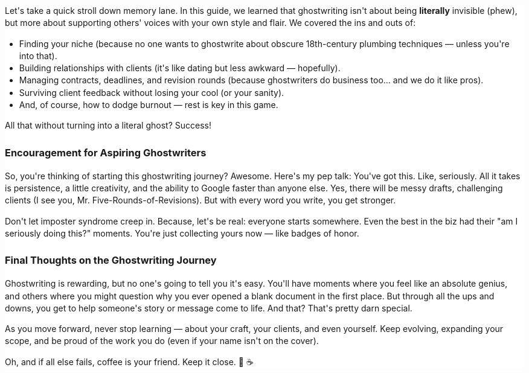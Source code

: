 Let's take a quick stroll down memory lane. In this guide, we learned that ghostwriting isn't about being **literally** invisible (phew), but more about supporting others' voices with your own style and flair. We covered the ins and outs of:

- Finding your niche (because no one wants to ghostwrite about obscure 18th-century plumbing techniques — unless you're into that).
- Building relationships with clients (it's like dating but less awkward — hopefully).
- Managing contracts, deadlines, and revision rounds (because ghostwriters do business too... and we do it like pros).
- Surviving client feedback without losing your cool (or your sanity).
- And, of course, how to dodge burnout — rest is key in this game.

All that without turning into a literal ghost? Success!

### Encouragement for Aspiring Ghostwriters

So, you're thinking of starting this ghostwriting journey? Awesome. Here's my pep talk: You've got this. Like, seriously. All it takes is persistence, a little creativity, and the ability to Google faster than anyone else. Yes, there will be messy drafts, challenging clients (I see you, Mr. Five-Rounds-of-Revisions). But with every word you write, you get stronger.

Don't let imposter syndrome creep in. Because, let's be real: everyone starts somewhere. Even the best in the biz had their "am I seriously doing this?" moments. You're just collecting yours now — like badges of honor.

### Final Thoughts on the Ghostwriting Journey

Ghostwriting is rewarding, but no one's going to tell you it's easy. You'll have moments where you feel like an absolute genius, and others where you might question why you ever opened a blank document in the first place. But through all the ups and downs, you get to help someone's story or message come to life. And that? That's pretty darn special.

As you move forward, never stop learning — about your craft, your clients, and even yourself. Keep evolving, expanding your scope, and be proud of the work you do (even if your name isn't on the cover).

Oh, and if all else fails, coffee is your friend. Keep it close. 📝 ☕
